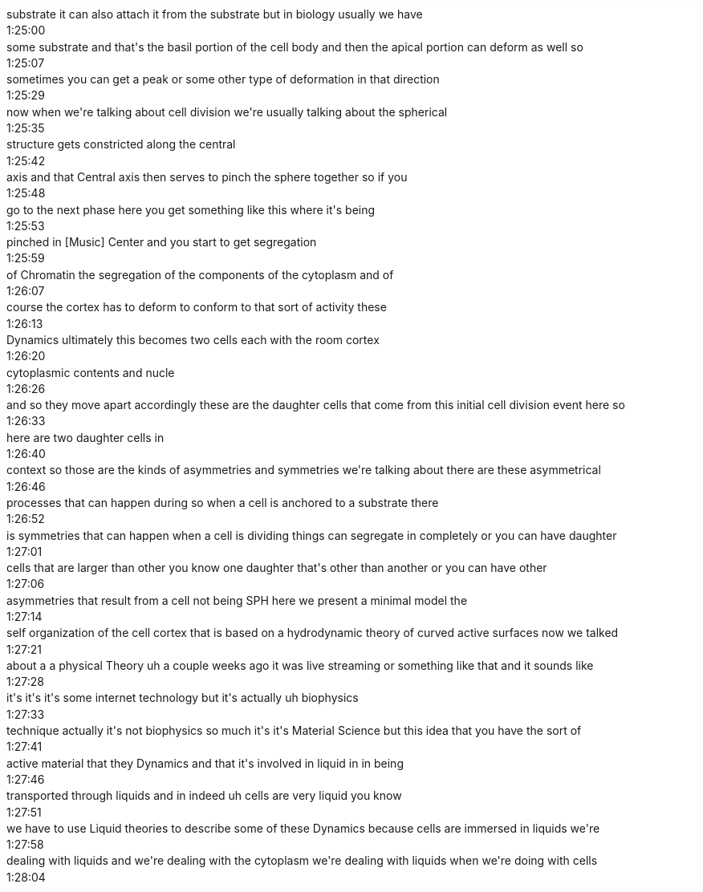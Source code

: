 substrate it can also attach it from the substrate but in biology usually we have     
1:25:00     
some substrate and that's the basil portion of the cell body and then the apical portion can deform as well so     
1:25:07     
sometimes you can get a peak or some other type of deformation in that direction     
1:25:29     
now when we're talking about cell division we're usually talking about the spherical     
1:25:35     
structure gets constricted along the central     
1:25:42     
axis and that Central axis then serves to pinch the sphere together so if you     
1:25:48     
go to the next phase here you get something like this where it's being     
1:25:53     
pinched in [Music] Center and you start to get segregation     
1:25:59     
of Chromatin the segregation of the components of the cytoplasm and of     
1:26:07     
course the cortex has to deform to conform to that sort of activity these     
1:26:13     
Dynamics ultimately this becomes two cells each with the room cortex     
1:26:20     
cytoplasmic contents and nucle     
1:26:26     
and so they move apart accordingly these are the daughter cells that come from this initial cell division event here so     
1:26:33     
here are two daughter cells in     
1:26:40     
context so those are the kinds of asymmetries and symmetries we're talking about there are these asymmetrical     
1:26:46     
processes that can happen during so when a cell is anchored to a substrate there     
1:26:52     
is symmetries that can happen when a cell is dividing things can segregate in completely or you can have daughter     
1:27:01     
cells that are larger than other you know one daughter that's other than another or you can have other     
1:27:06     
asymmetries that result from a cell not being SPH here we present a minimal model the     
1:27:14     
self organization of the cell cortex that is based on a hydrodynamic theory of curved active surfaces now we talked     
1:27:21     
about a a physical Theory uh a couple weeks ago it was live streaming or something like that and it sounds like     
1:27:28     
it's it's it's some internet technology but it's actually uh biophysics     
1:27:33     
technique actually it's not biophysics so much it's it's Material Science but this idea that you have the sort of     
1:27:41     
active material that they Dynamics and that it's involved in liquid in in being     
1:27:46     
transported through liquids and in indeed uh cells are very liquid you know     
1:27:51     
we have to use Liquid theories to describe some of these Dynamics because cells are immersed in liquids we're     
1:27:58     
dealing with liquids and we're dealing with the cytoplasm we're dealing with liquids when we're doing with cells     
1:28:04     